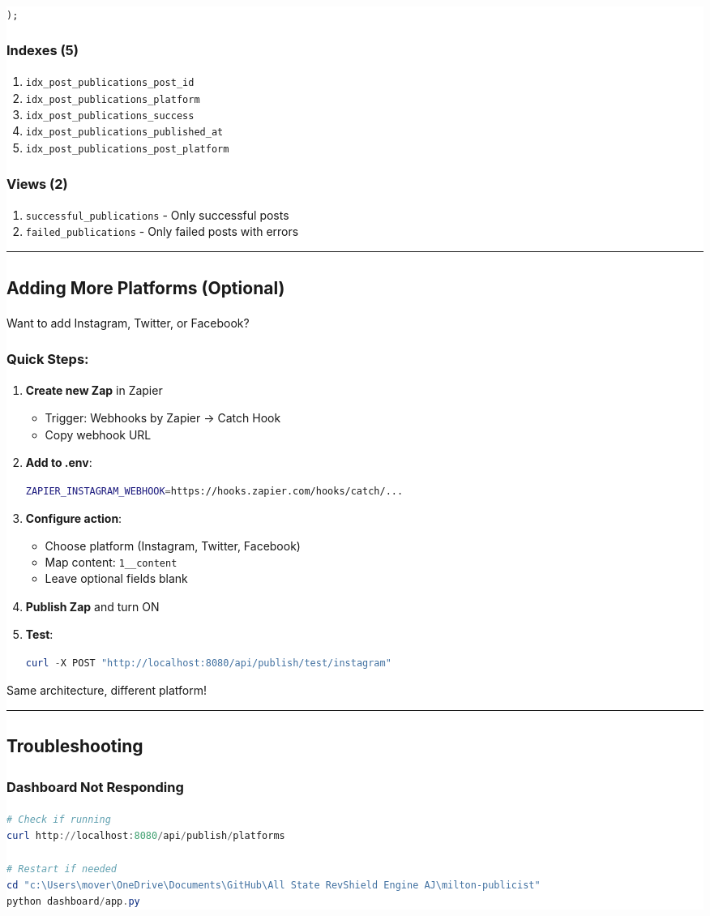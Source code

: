 ```sql
);
```

### Indexes (5)
1. `idx_post_publications_post_id`
2. `idx_post_publications_platform`
3. `idx_post_publications_success`
4. `idx_post_publications_published_at`
5. `idx_post_publications_post_platform`

### Views (2)
1. `successful_publications` - Only successful posts
2. `failed_publications` - Only failed posts with errors

---

## Adding More Platforms (Optional)

Want to add Instagram, Twitter, or Facebook?

### Quick Steps:

1. **Create new Zap** in Zapier
   - Trigger: Webhooks by Zapier → Catch Hook
   - Copy webhook URL

2. **Add to .env**:
   ```bash
   ZAPIER_INSTAGRAM_WEBHOOK=https://hooks.zapier.com/hooks/catch/...
   ```

3. **Configure action**:
   - Choose platform (Instagram, Twitter, Facebook)
   - Map content: `1__content`
   - Leave optional fields blank

4. **Publish Zap** and turn ON

5. **Test**:
   ```powershell
   curl -X POST "http://localhost:8080/api/publish/test/instagram"
   ```

Same architecture, different platform!

---

## Troubleshooting

### Dashboard Not Responding
```powershell
# Check if running
curl http://localhost:8080/api/publish/platforms

# Restart if needed
cd "c:\Users\mover\OneDrive\Documents\GitHub\All State RevShield Engine AJ\milton-publicist"
python dashboard/app.py
```
